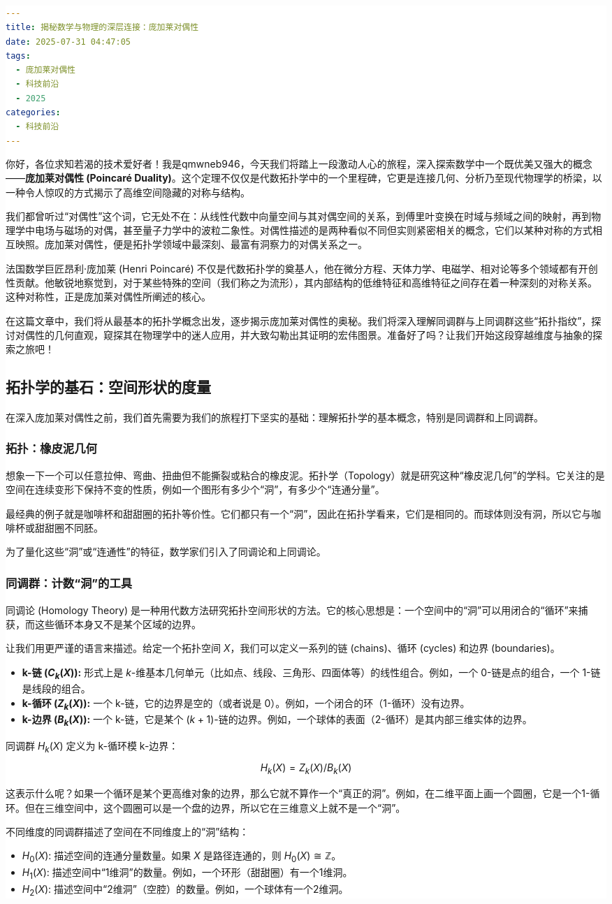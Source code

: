 ```yaml
---
title: 揭秘数学与物理的深层连接：庞加莱对偶性
date: 2025-07-31 04:47:05
tags:
  - 庞加莱对偶性
  - 科技前沿
  - 2025
categories:
  - 科技前沿
---
```


你好，各位求知若渴的技术爱好者！我是qmwneb946，今天我们将踏上一段激动人心的旅程，深入探索数学中一个既优美又强大的概念——**庞加莱对偶性 (Poincaré Duality)**。这个定理不仅仅是代数拓扑学中的一个里程碑，它更是连接几何、分析乃至现代物理学的桥梁，以一种令人惊叹的方式揭示了高维空间隐藏的对称与结构。

我们都曾听过“对偶性”这个词，它无处不在：从线性代数中向量空间与其对偶空间的关系，到傅里叶变换在时域与频域之间的映射，再到物理学中电场与磁场的对偶，甚至量子力学中的波粒二象性。对偶性描述的是两种看似不同但实则紧密相关的概念，它们以某种对称的方式相互映照。庞加莱对偶性，便是拓扑学领域中最深刻、最富有洞察力的对偶关系之一。

法国数学巨匠昂利·庞加莱 (Henri Poincaré) 不仅是代数拓扑学的奠基人，他在微分方程、天体力学、电磁学、相对论等多个领域都有开创性贡献。他敏锐地察觉到，对于某些特殊的空间（我们称之为流形），其内部结构的低维特征和高维特征之间存在着一种深刻的对称关系。这种对称性，正是庞加莱对偶性所阐述的核心。

在这篇文章中，我们将从最基本的拓扑学概念出发，逐步揭示庞加莱对偶性的奥秘。我们将深入理解同调群与上同调群这些“拓扑指纹”，探讨对偶性的几何直观，窥探其在物理学中的迷人应用，并大致勾勒出其证明的宏伟图景。准备好了吗？让我们开始这段穿越维度与抽象的探索之旅吧！

## 拓扑学的基石：空间形状的度量

在深入庞加莱对偶性之前，我们首先需要为我们的旅程打下坚实的基础：理解拓扑学的基本概念，特别是同调群和上同调群。

### 拓扑：橡皮泥几何

想象一下一个可以任意拉伸、弯曲、扭曲但不能撕裂或粘合的橡皮泥。拓扑学（Topology）就是研究这种“橡皮泥几何”的学科。它关注的是空间在连续变形下保持不变的性质，例如一个图形有多少个“洞”，有多少个“连通分量”。

最经典的例子就是咖啡杯和甜甜圈的拓扑等价性。它们都只有一个“洞”，因此在拓扑学看来，它们是相同的。而球体则没有洞，所以它与咖啡杯或甜甜圈不同胚。

为了量化这些“洞”或“连通性”的特征，数学家们引入了同调论和上同调论。

### 同调群：计数“洞”的工具

同调论 (Homology Theory) 是一种用代数方法研究拓扑空间形状的方法。它的核心思想是：一个空间中的“洞”可以用闭合的“循环”来捕获，而这些循环本身又不是某个区域的边界。

让我们用更严谨的语言来描述。给定一个拓扑空间 $X$，我们可以定义一系列的链 (chains)、循环 (cycles) 和边界 (boundaries)。
*   **k-链 ($C_k(X)$):** 形式上是 $k$-维基本几何单元（比如点、线段、三角形、四面体等）的线性组合。例如，一个 0-链是点的组合，一个 1-链是线段的组合。
*   **k-循环 ($Z_k(X)$):** 一个 k-链，它的边界是空的（或者说是 0）。例如，一个闭合的环（1-循环）没有边界。
*   **k-边界 ($B_k(X)$):** 一个 k-链，它是某个 $(k+1)$-链的边界。例如，一个球体的表面（2-循环）是其内部三维实体的边界。

同调群 $H_k(X)$ 定义为 k-循环模 k-边界：
$$H_k(X) = Z_k(X) / B_k(X)$$

这表示什么呢？如果一个循环是某个更高维对象的边界，那么它就不算作一个“真正的洞”。例如，在二维平面上画一个圆圈，它是一个1-循环。但在三维空间中，这个圆圈可以是一个盘的边界，所以它在三维意义上就不是一个“洞”。

不同维度的同调群描述了空间在不同维度上的“洞”结构：
*   $H_0(X)$: 描述空间的连通分量数量。如果 $X$ 是路径连通的，则 $H_0(X) \cong \mathbb{Z}$。
*   $H_1(X)$: 描述空间中“1维洞”的数量。例如，一个环形（甜甜圈）有一个1维洞。
*   $H_2(X)$: 描述空间中“2维洞”（空腔）的数量。例如，一个球体有一个2维洞。
